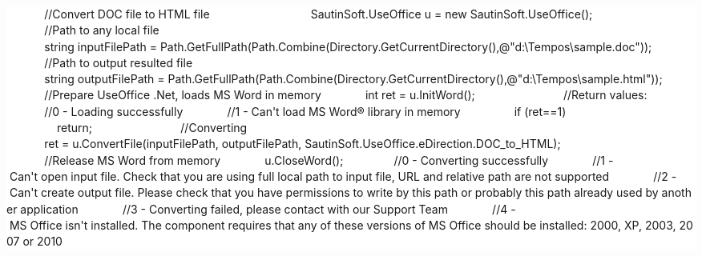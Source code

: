 &nbsp;&nbsp;&nbsp;&nbsp;&nbsp;&nbsp;&nbsp;&nbsp;&nbsp;&nbsp;&nbsp;&nbsp;<span class="cs__com">//Convert&nbsp;DOC&nbsp;file&nbsp;to&nbsp;HTML&nbsp;file&nbsp;&nbsp;&nbsp;&nbsp;</span>&nbsp;
&nbsp;&nbsp;&nbsp;&nbsp;&nbsp;&nbsp;&nbsp;&nbsp;&nbsp;&nbsp;&nbsp;&nbsp;&nbsp;
&nbsp;&nbsp;&nbsp;&nbsp;&nbsp;&nbsp;&nbsp;&nbsp;&nbsp;&nbsp;&nbsp;&nbsp;SautinSoft.UseOffice&nbsp;u&nbsp;=&nbsp;<span class="cs__keyword">new</span>&nbsp;SautinSoft.UseOffice();&nbsp;
&nbsp;
&nbsp;&nbsp;&nbsp;&nbsp;&nbsp;&nbsp;&nbsp;&nbsp;&nbsp;&nbsp;&nbsp;&nbsp;<span class="cs__com">//Path&nbsp;to&nbsp;any&nbsp;local&nbsp;file</span>&nbsp;
&nbsp;&nbsp;&nbsp;&nbsp;&nbsp;&nbsp;&nbsp;&nbsp;&nbsp;&nbsp;&nbsp;&nbsp;<span class="cs__keyword">string</span>&nbsp;inputFilePath&nbsp;=&nbsp;Path.GetFullPath(Path.Combine(Directory.GetCurrentDirectory(),@<span class="cs__string">&quot;d:\Tempos\sample.doc&quot;</span>));&nbsp;
&nbsp;&nbsp;&nbsp;&nbsp;&nbsp;&nbsp;&nbsp;&nbsp;&nbsp;&nbsp;&nbsp;&nbsp;<span class="cs__com">//Path&nbsp;to&nbsp;output&nbsp;resulted&nbsp;file</span>&nbsp;
&nbsp;&nbsp;&nbsp;&nbsp;&nbsp;&nbsp;&nbsp;&nbsp;&nbsp;&nbsp;&nbsp;&nbsp;<span class="cs__keyword">string</span>&nbsp;outputFilePath&nbsp;=&nbsp;Path.GetFullPath(Path.Combine(Directory.GetCurrentDirectory(),@<span class="cs__string">&quot;d:\Tempos\sample.html&quot;</span>));&nbsp;
&nbsp;
&nbsp;&nbsp;&nbsp;&nbsp;&nbsp;&nbsp;&nbsp;&nbsp;&nbsp;&nbsp;&nbsp;&nbsp;<span class="cs__com">//Prepare&nbsp;UseOffice&nbsp;.Net,&nbsp;loads&nbsp;MS&nbsp;Word&nbsp;in&nbsp;memory</span>&nbsp;
&nbsp;&nbsp;&nbsp;&nbsp;&nbsp;&nbsp;&nbsp;&nbsp;&nbsp;&nbsp;&nbsp;&nbsp;<span class="cs__keyword">int</span>&nbsp;ret&nbsp;=&nbsp;u.InitWord();&nbsp;&nbsp;&nbsp;&nbsp;&nbsp;&nbsp;&nbsp;&nbsp;&nbsp;&nbsp;&nbsp;&nbsp;&nbsp;
&nbsp;
&nbsp;&nbsp;&nbsp;&nbsp;&nbsp;&nbsp;&nbsp;&nbsp;&nbsp;&nbsp;&nbsp;&nbsp;<span class="cs__com">//Return&nbsp;values:</span>&nbsp;
&nbsp;&nbsp;&nbsp;&nbsp;&nbsp;&nbsp;&nbsp;&nbsp;&nbsp;&nbsp;&nbsp;&nbsp;<span class="cs__com">//0&nbsp;-&nbsp;Loading&nbsp;successfully</span>&nbsp;
&nbsp;&nbsp;&nbsp;&nbsp;&nbsp;&nbsp;&nbsp;&nbsp;&nbsp;&nbsp;&nbsp;&nbsp;<span class="cs__com">//1&nbsp;-&nbsp;Can't&nbsp;load&nbsp;MS&nbsp;Word&reg;&nbsp;library&nbsp;in&nbsp;memory&nbsp;</span>&nbsp;
&nbsp;
&nbsp;&nbsp;&nbsp;&nbsp;&nbsp;&nbsp;&nbsp;&nbsp;&nbsp;&nbsp;&nbsp;&nbsp;<span class="cs__keyword">if</span>&nbsp;(ret==<span class="cs__number">1</span>)&nbsp;&nbsp;&nbsp;&nbsp;&nbsp;&nbsp;&nbsp;&nbsp;&nbsp;&nbsp;&nbsp;&nbsp;&nbsp;
&nbsp;&nbsp;&nbsp;&nbsp;&nbsp;&nbsp;&nbsp;&nbsp;&nbsp;&nbsp;&nbsp;&nbsp;&nbsp;&nbsp;&nbsp;&nbsp;<span class="cs__keyword">return</span>;&nbsp;
&nbsp;&nbsp;&nbsp;&nbsp;&nbsp;&nbsp;&nbsp;&nbsp;&nbsp;&nbsp;&nbsp;&nbsp;&nbsp;
&nbsp;&nbsp;&nbsp;&nbsp;&nbsp;&nbsp;&nbsp;&nbsp;&nbsp;&nbsp;&nbsp;&nbsp;<span class="cs__com">//Converting</span>&nbsp;
&nbsp;&nbsp;&nbsp;&nbsp;&nbsp;&nbsp;&nbsp;&nbsp;&nbsp;&nbsp;&nbsp;&nbsp;ret&nbsp;=&nbsp;u.ConvertFile(inputFilePath,&nbsp;outputFilePath,&nbsp;SautinSoft.UseOffice.eDirection.DOC_to_HTML);&nbsp;
&nbsp;
&nbsp;&nbsp;&nbsp;&nbsp;&nbsp;&nbsp;&nbsp;&nbsp;&nbsp;&nbsp;&nbsp;&nbsp;<span class="cs__com">//Release&nbsp;MS&nbsp;Word&nbsp;from&nbsp;memory</span>&nbsp;
&nbsp;&nbsp;&nbsp;&nbsp;&nbsp;&nbsp;&nbsp;&nbsp;&nbsp;&nbsp;&nbsp;&nbsp;u.CloseWord();&nbsp;
&nbsp;
&nbsp;&nbsp;&nbsp;&nbsp;&nbsp;&nbsp;&nbsp;&nbsp;&nbsp;&nbsp;&nbsp;&nbsp;<span class="cs__com">//0&nbsp;-&nbsp;Converting&nbsp;successfully</span>&nbsp;
&nbsp;&nbsp;&nbsp;&nbsp;&nbsp;&nbsp;&nbsp;&nbsp;&nbsp;&nbsp;&nbsp;&nbsp;<span class="cs__com">//1&nbsp;-&nbsp;Can't&nbsp;open&nbsp;input&nbsp;file.&nbsp;Check&nbsp;that&nbsp;you&nbsp;are&nbsp;using&nbsp;full&nbsp;local&nbsp;path&nbsp;to&nbsp;input&nbsp;file,&nbsp;URL&nbsp;and&nbsp;relative&nbsp;path&nbsp;are&nbsp;not&nbsp;supported</span>&nbsp;
&nbsp;&nbsp;&nbsp;&nbsp;&nbsp;&nbsp;&nbsp;&nbsp;&nbsp;&nbsp;&nbsp;&nbsp;<span class="cs__com">//2&nbsp;-&nbsp;Can't&nbsp;create&nbsp;output&nbsp;file.&nbsp;Please&nbsp;check&nbsp;that&nbsp;you&nbsp;have&nbsp;permissions&nbsp;to&nbsp;write&nbsp;by&nbsp;this&nbsp;path&nbsp;or&nbsp;probably&nbsp;this&nbsp;path&nbsp;already&nbsp;used&nbsp;by&nbsp;another&nbsp;application</span>&nbsp;
&nbsp;&nbsp;&nbsp;&nbsp;&nbsp;&nbsp;&nbsp;&nbsp;&nbsp;&nbsp;&nbsp;&nbsp;<span class="cs__com">//3&nbsp;-&nbsp;Converting&nbsp;failed,&nbsp;please&nbsp;contact&nbsp;with&nbsp;our&nbsp;Support&nbsp;Team</span>&nbsp;
&nbsp;&nbsp;&nbsp;&nbsp;&nbsp;&nbsp;&nbsp;&nbsp;&nbsp;&nbsp;&nbsp;&nbsp;<span class="cs__com">//4&nbsp;-&nbsp;MS&nbsp;Office&nbsp;isn't&nbsp;installed.&nbsp;The&nbsp;component&nbsp;requires&nbsp;that&nbsp;any&nbsp;of&nbsp;these&nbsp;versions&nbsp;of&nbsp;MS&nbsp;Office&nbsp;should&nbsp;be&nbsp;installed:&nbsp;2000,&nbsp;XP,&nbsp;2003,&nbsp;2007&nbsp;or&nbsp;2010</span>&nbsp;
